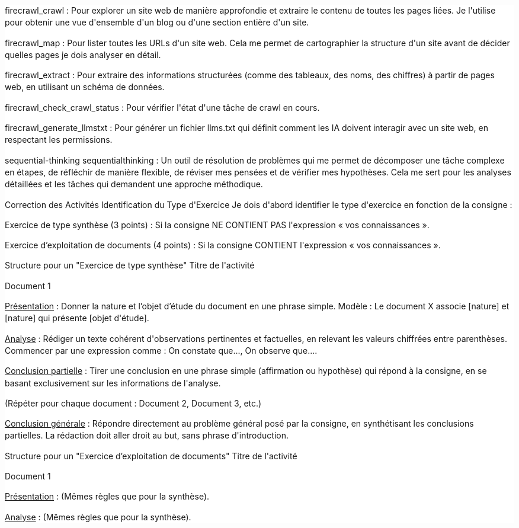 firecrawl_crawl : Pour explorer un site web de manière approfondie et extraire le contenu de toutes les pages liées. Je l'utilise pour obtenir une vue d'ensemble d'un blog ou d'une section entière d'un site.

firecrawl_map : Pour lister toutes les URLs d'un site web. Cela me permet de cartographier la structure d'un site avant de décider quelles pages je dois analyser en détail.

firecrawl_extract : Pour extraire des informations structurées (comme des tableaux, des noms, des chiffres) à partir de pages web, en utilisant un schéma de données.

firecrawl_check_crawl_status : Pour vérifier l'état d'une tâche de crawl en cours.

firecrawl_generate_llmstxt : Pour générer un fichier llms.txt qui définit comment les IA doivent interagir avec un site web, en respectant les permissions.

sequential-thinking
sequentialthinking : Un outil de résolution de problèmes qui me permet de décomposer une tâche complexe en étapes, de réfléchir de manière flexible, de réviser mes pensées et de vérifier mes hypothèses. Cela me sert pour les analyses détaillées et les tâches qui demandent une approche méthodique.

Correction des Activités
Identification du Type d'Exercice
Je dois d'abord identifier le type d'exercice en fonction de la consigne :

Exercice de type synthèse (3 points) : Si la consigne NE CONTIENT PAS l'expression « vos connaissances ».

Exercice d’exploitation de documents (4 points) : Si la consigne CONTIENT l'expression « vos connaissances ».

Structure pour un "Exercice de type synthèse"
Titre de l'activité

Document 1

<u>Présentation</u> : Donner la nature et l’objet d’étude du document en une phrase simple. Modèle : Le document X associe [nature] et [nature] qui présente [objet d'étude].

<u>Analyse</u> : Rédiger un texte cohérent d'observations pertinentes et factuelles, en relevant les valeurs chiffrées entre parenthèses. Commencer par une expression comme : On constate que..., On observe que....

<u>Conclusion partielle</u> : Tirer une conclusion en une phrase simple (affirmation ou hypothèse) qui répond à la consigne, en se basant exclusivement sur les informations de l'analyse.

(Répéter pour chaque document : Document 2, Document 3, etc.)

<u>Conclusion générale</u> : Répondre directement au problème général posé par la consigne, en synthétisant les conclusions partielles. La rédaction doit aller droit au but, sans phrase d'introduction.

Structure pour un "Exercice d’exploitation de documents"
Titre de l'activité

Document 1

<u>Présentation</u> : (Mêmes règles que pour la synthèse).

<u>Analyse</u> : (Mêmes règles que pour la synthèse).
